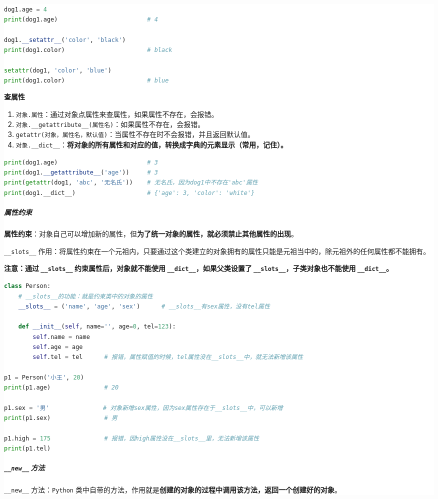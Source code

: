 ```python
dog1.age = 4
print(dog1.age)							# 4

dog1.__setattr__('color', 'black')
print(dog1.color)						# black

setattr(dog1, 'color', 'blue')
print(dog1.color)						# blue
```

**查属性**

1. `对象.属性`：通过对象点属性来查属性，如果属性不存在，会报错。
2. `对象.__getattribute__(属性名)`：如果属性不存在，会报错。
3. `getattr(对象，属性名，默认值)`：当属性不存在时不会报错，并且返回默认值。
4. `对象.__dict__`：**将对象的所有属性和对应的值，转换成字典的元素显示（常用，记住）。**

```python
print(dog1.age)							# 3
print(dog1.__getattribute__('age'))		# 3
print(getattr(dog1, 'abc', '无名氏'))	  # 无名氏，因为dog1中不存在'abc'属性
print(dog1.__dict__)					# {'age': 3, 'color': 'white'}
```

##### 属性约束

**属性约束**：对象自己可以增加新的属性，但**为了统一对象的属性，就必须禁止其他属性的出现**。

`__slots__` 作用：将属性约束在一个元祖内，只要通过这个类建立的对象拥有的属性只能是元祖当中的，除元祖外的任何属性都不能拥有。

**注意：通过 `__slots__` 约束属性后，对象就不能使用 `__dict__`，如果父类设置了 `__slots__`，子类对象也不能使用 `__dict__`。**

```python
class Person:
    # __slots__的功能：就是约束类中的对象的属性
    __slots__ = ('name', 'age', 'sex')		# __slots__有sex属性，没有tel属性

    def __init__(self, name='', age=0, tel=123):	
        self.name = name
        self.age = age
        self.tel = tel  	# 报错，属性赋值的时候，tel属性没在__slots__中，就无法新增该属性

p1 = Person('小王', 20)
print(p1.age)				# 20

p1.sex = '男'			   # 对象新增sex属性，因为sex属性存在于__slots__中，可以新增	
print(p1.sex)				# 男

p1.high = 175				# 报错，因high属性没在__slots__里，无法新增该属性
print(p1.tel)			
```

##### `__new__` 方法

`__new__` 方法：`Python` 类中自带的方法，作用就是**创建的对象的过程中调用该方法，返回一个创建好的对象**。
